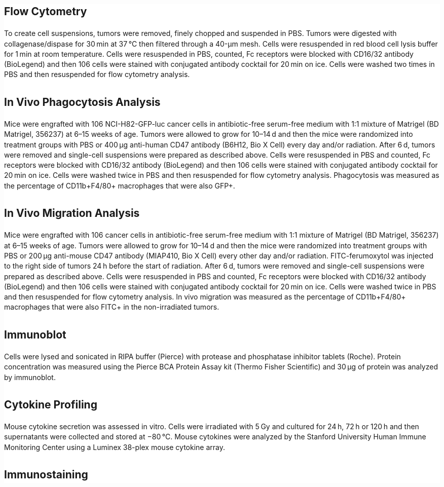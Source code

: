 ## Flow Cytometry

To create cell suspensions, tumors were removed, finely chopped and suspended in PBS. Tumors were digested with collagenase/dispase for 30 min at 37 °C then filtered through a 40-µm mesh. Cells were resuspended in red blood cell lysis buffer for 1 min at room temperature. Cells were resuspended in PBS, counted, Fc receptors were blocked with CD16/32 antibody (BioLegend) and then 106 cells were stained with conjugated antibody cocktail for 20 min on ice. Cells were washed two times in PBS and then resuspended for flow cytometry analysis.

## In Vivo Phagocytosis Analysis

Mice were engrafted with 106 NCI-H82-GFP-luc cancer cells in antibiotic-free serum-free medium with 1:1 mixture of Matrigel (BD Matrigel, 356237) at 6–15 weeks of age. Tumors were allowed to grow for 10–14 d and then the mice were randomized into treatment groups with PBS or 400 µg anti-human CD47 antibody (B6H12, Bio X Cell) every day and/or radiation. After 6 d, tumors were removed and single-cell suspensions were prepared as described above. Cells were resuspended in PBS and counted, Fc receptors were blocked with CD16/32 antibody (BioLegend) and then 106 cells were stained with conjugated antibody cocktail for 20 min on ice. Cells were washed twice in PBS and then resuspended for flow cytometry analysis. Phagocytosis was measured as the percentage of CD11b+F4/80+ macrophages that were also GFP+.

## In Vivo Migration Analysis

Mice were engrafted with 106 cancer cells in antibiotic-free serum-free medium with 1:1 mixture of Matrigel (BD Matrigel, 356237) at 6–15 weeks of age. Tumors were allowed to grow for 10–14 d and then the mice were randomized into treatment groups with PBS or 200 µg anti-mouse CD47 antibody (MIAP410, Bio X Cell) every other day and/or radiation. FITC-ferumoxytol was injected to the right side of tumors 24 h before the start of radiation. After 6 d, tumors were removed and single-cell suspensions were prepared as described above. Cells were resuspended in PBS and counted, Fc receptors were blocked with CD16/32 antibody (BioLegend) and then 106 cells were stained with conjugated antibody cocktail for 20 min on ice. Cells were washed twice in PBS and then resuspended for flow cytometry analysis. In vivo migration was measured as the percentage of CD11b+F4/80+ macrophages that were also FITC+ in the non-irradiated tumors.

## Immunoblot

Cells were lysed and sonicated in RIPA buffer (Pierce) with protease and phosphatase inhibitor tablets (Roche). Protein concentration was measured using the Pierce BCA Protein Assay kit (Thermo Fisher Scientific) and 30 μg of protein was analyzed by immunoblot.

## Cytokine Profiling

Mouse cytokine secretion was assessed in vitro. Cells were irradiated with 5 Gy and cultured for 24 h, 72 h or 120 h and then supernatants were collected and stored at −80 °C. Mouse cytokines were analyzed by the Stanford University Human Immune Monitoring Center using a Luminex 38-plex mouse cytokine array.

## Immunostaining
